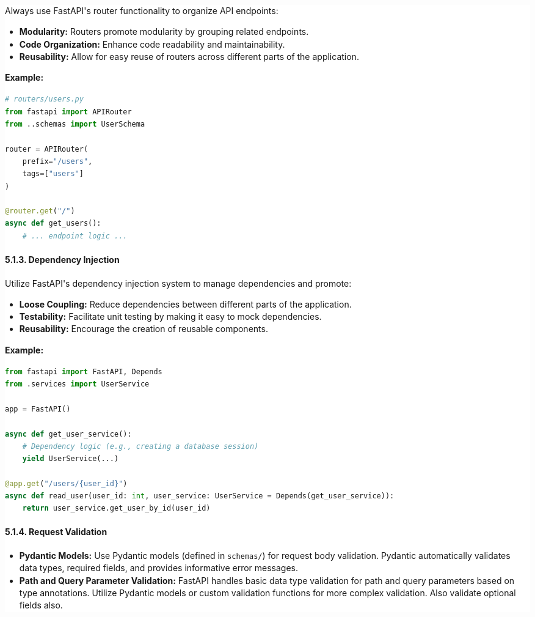 Always use FastAPI's router functionality to organize API endpoints:

* **Modularity:**  Routers promote modularity by grouping related endpoints.
* **Code Organization:** Enhance code readability and maintainability.
* **Reusability:** Allow for easy reuse of routers across different parts of the application.

**Example:**

```python
# routers/users.py
from fastapi import APIRouter 
from ..schemas import UserSchema

router = APIRouter(
    prefix="/users",
    tags=["users"]  
)

@router.get("/") 
async def get_users():
    # ... endpoint logic ...
```

#### 5.1.3. Dependency Injection

Utilize FastAPI's dependency injection system to manage dependencies and promote:

* **Loose Coupling:** Reduce dependencies between different parts of the application.
* **Testability:** Facilitate unit testing by making it easy to mock dependencies.
* **Reusability:** Encourage the creation of reusable components.

**Example:**

```python
from fastapi import FastAPI, Depends
from .services import UserService 

app = FastAPI()

async def get_user_service():
    # Dependency logic (e.g., creating a database session) 
    yield UserService(...) 

@app.get("/users/{user_id}")
async def read_user(user_id: int, user_service: UserService = Depends(get_user_service)):
    return user_service.get_user_by_id(user_id)
```

#### 5.1.4. Request Validation

* **Pydantic Models:** Use Pydantic models (defined in `schemas/`) for request body validation. Pydantic automatically validates data types, required fields, and provides informative error messages.
* **Path and Query Parameter Validation:**  FastAPI handles basic data type validation for path and query parameters based on type annotations. Utilize Pydantic models or custom validation functions for more complex validation. Also validate optional fields also.
